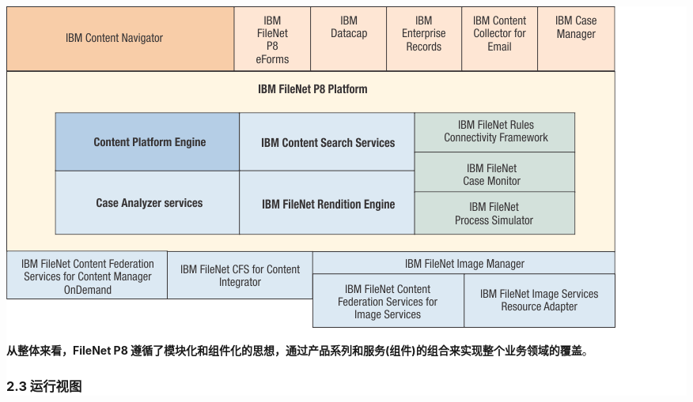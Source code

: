 ![](images/ibm-filenet-content-manager/filenet_p8_system_overview.png)

**从整体来看，FileNet P8 遵循了模块化和组件化的思想，通过产品系列和服务(组件)的组合来实现整个业务领域的覆盖**。

### 2.3 运行视图
